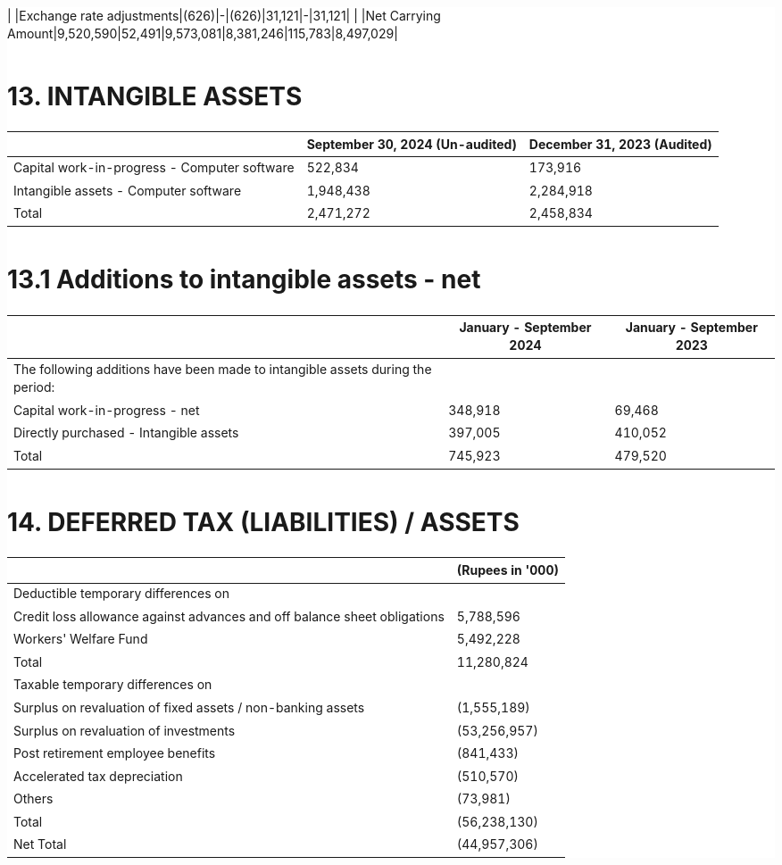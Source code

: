 | |Exchange rate adjustments|(626)|-|(626)|31,121|-|31,121|
| |Net Carrying Amount|9,520,590|52,491|9,573,081|8,381,246|115,783|8,497,029|

# 13. INTANGIBLE ASSETS

| |September 30, 2024 (Un-audited)|December 31, 2023 (Audited)|
|---|---|---|
|Capital work-in-progress - Computer software|522,834|173,916|
|Intangible assets - Computer software|1,948,438|2,284,918|
|Total|2,471,272|2,458,834|

# 13.1 Additions to intangible assets - net

| |January - September 2024|January - September 2023|
|---|---|---|
|The following additions have been made to intangible assets during the period:| | |
|Capital work-in-progress - net|348,918|69,468|
|Directly purchased - Intangible assets|397,005|410,052|
|Total|745,923|479,520|

# 14. DEFERRED TAX (LIABILITIES) / ASSETS

| |(Rupees in '000)|
|---|---|
|Deductible temporary differences on| |
|Credit loss allowance against advances and off balance sheet obligations|5,788,596|
|Workers' Welfare Fund|5,492,228|
|Total|11,280,824|
|Taxable temporary differences on| |
|Surplus on revaluation of fixed assets / non-banking assets|(1,555,189)|
|Surplus on revaluation of investments|(53,256,957)|
|Post retirement employee benefits|(841,433)|
|Accelerated tax depreciation|(510,570)|
|Others|(73,981)|
|Total|(56,238,130)|
|Net Total|(44,957,306)|
